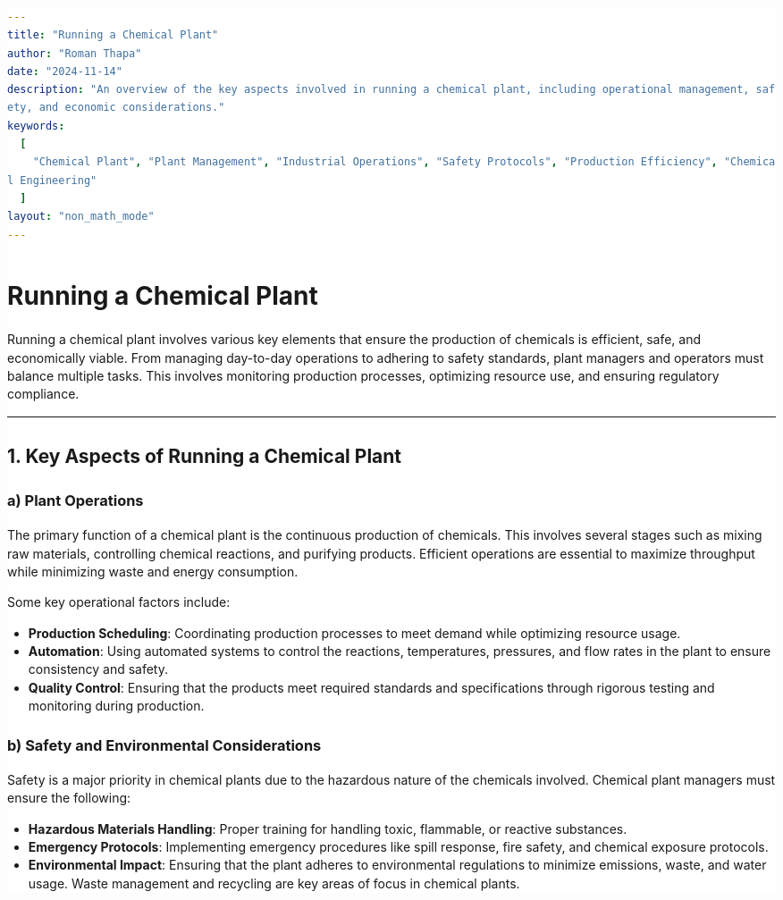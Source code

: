```yaml
---
title: "Running a Chemical Plant"
author: "Roman Thapa"
date: "2024-11-14"
description: "An overview of the key aspects involved in running a chemical plant, including operational management, safety, and economic considerations."
keywords:
  [
    "Chemical Plant", "Plant Management", "Industrial Operations", "Safety Protocols", "Production Efficiency", "Chemical Engineering"
  ]
layout: "non_math_mode"
---
```


# Running a Chemical Plant

Running a chemical plant involves various key elements that ensure the production of chemicals is efficient, safe, and economically viable. From managing day-to-day operations to adhering to safety standards, plant managers and operators must balance multiple tasks. This involves monitoring production processes, optimizing resource use, and ensuring regulatory compliance. 

---

## 1. Key Aspects of Running a Chemical Plant

### a) **Plant Operations**

The primary function of a chemical plant is the continuous production of chemicals. This involves several stages such as mixing raw materials, controlling chemical reactions, and purifying products. Efficient operations are essential to maximize throughput while minimizing waste and energy consumption. 

Some key operational factors include:
- **Production Scheduling**: Coordinating production processes to meet demand while optimizing resource usage.
- **Automation**: Using automated systems to control the reactions, temperatures, pressures, and flow rates in the plant to ensure consistency and safety.
- **Quality Control**: Ensuring that the products meet required standards and specifications through rigorous testing and monitoring during production.

### b) **Safety and Environmental Considerations**

Safety is a major priority in chemical plants due to the hazardous nature of the chemicals involved. Chemical plant managers must ensure the following:
- **Hazardous Materials Handling**: Proper training for handling toxic, flammable, or reactive substances.
- **Emergency Protocols**: Implementing emergency procedures like spill response, fire safety, and chemical exposure protocols.
- **Environmental Impact**: Ensuring that the plant adheres to environmental regulations to minimize emissions, waste, and water usage. Waste management and recycling are key areas of focus in chemical plants.
